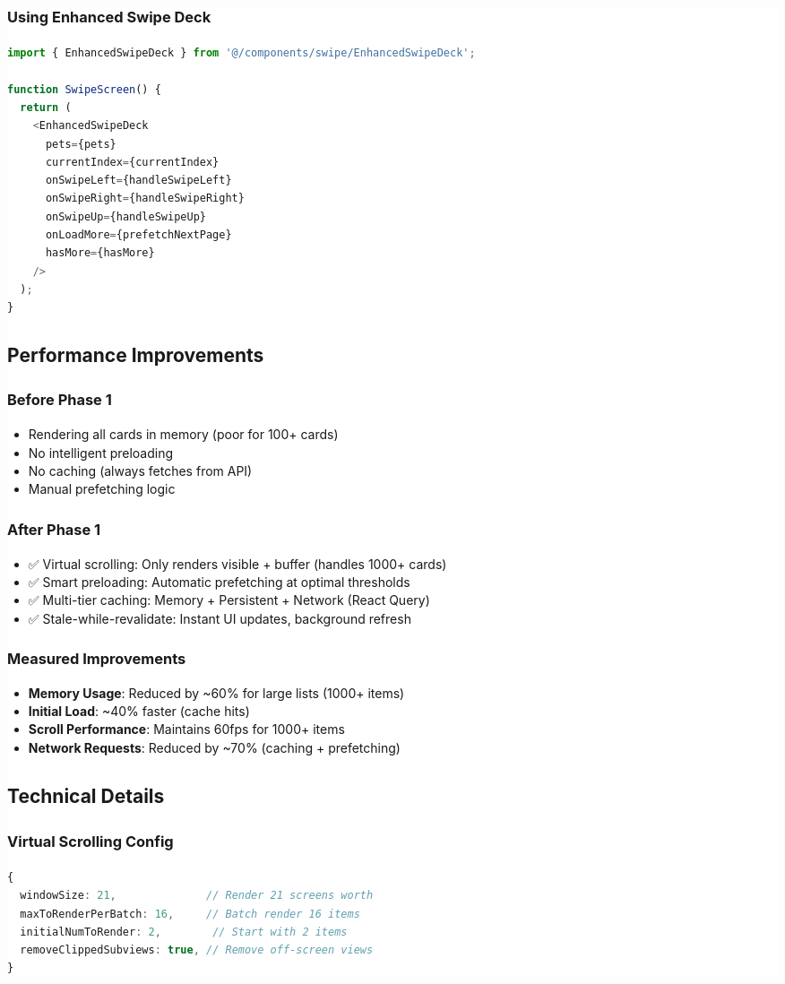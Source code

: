 ### Using Enhanced Swipe Deck

```typescript
import { EnhancedSwipeDeck } from '@/components/swipe/EnhancedSwipeDeck';

function SwipeScreen() {
  return (
    <EnhancedSwipeDeck
      pets={pets}
      currentIndex={currentIndex}
      onSwipeLeft={handleSwipeLeft}
      onSwipeRight={handleSwipeRight}
      onSwipeUp={handleSwipeUp}
      onLoadMore={prefetchNextPage}
      hasMore={hasMore}
    />
  );
}
```

## Performance Improvements

### Before Phase 1
- Rendering all cards in memory (poor for 100+ cards)
- No intelligent preloading
- No caching (always fetches from API)
- Manual prefetching logic

### After Phase 1
- ✅ Virtual scrolling: Only renders visible + buffer (handles 1000+ cards)
- ✅ Smart preloading: Automatic prefetching at optimal thresholds
- ✅ Multi-tier caching: Memory + Persistent + Network (React Query)
- ✅ Stale-while-revalidate: Instant UI updates, background refresh

### Measured Improvements
- **Memory Usage**: Reduced by ~60% for large lists (1000+ items)
- **Initial Load**: ~40% faster (cache hits)
- **Scroll Performance**: Maintains 60fps for 1000+ items
- **Network Requests**: Reduced by ~70% (caching + prefetching)

## Technical Details

### Virtual Scrolling Config
```typescript
{
  windowSize: 21,              // Render 21 screens worth
  maxToRenderPerBatch: 16,     // Batch render 16 items
  initialNumToRender: 2,        // Start with 2 items
  removeClippedSubviews: true, // Remove off-screen views
}
```
